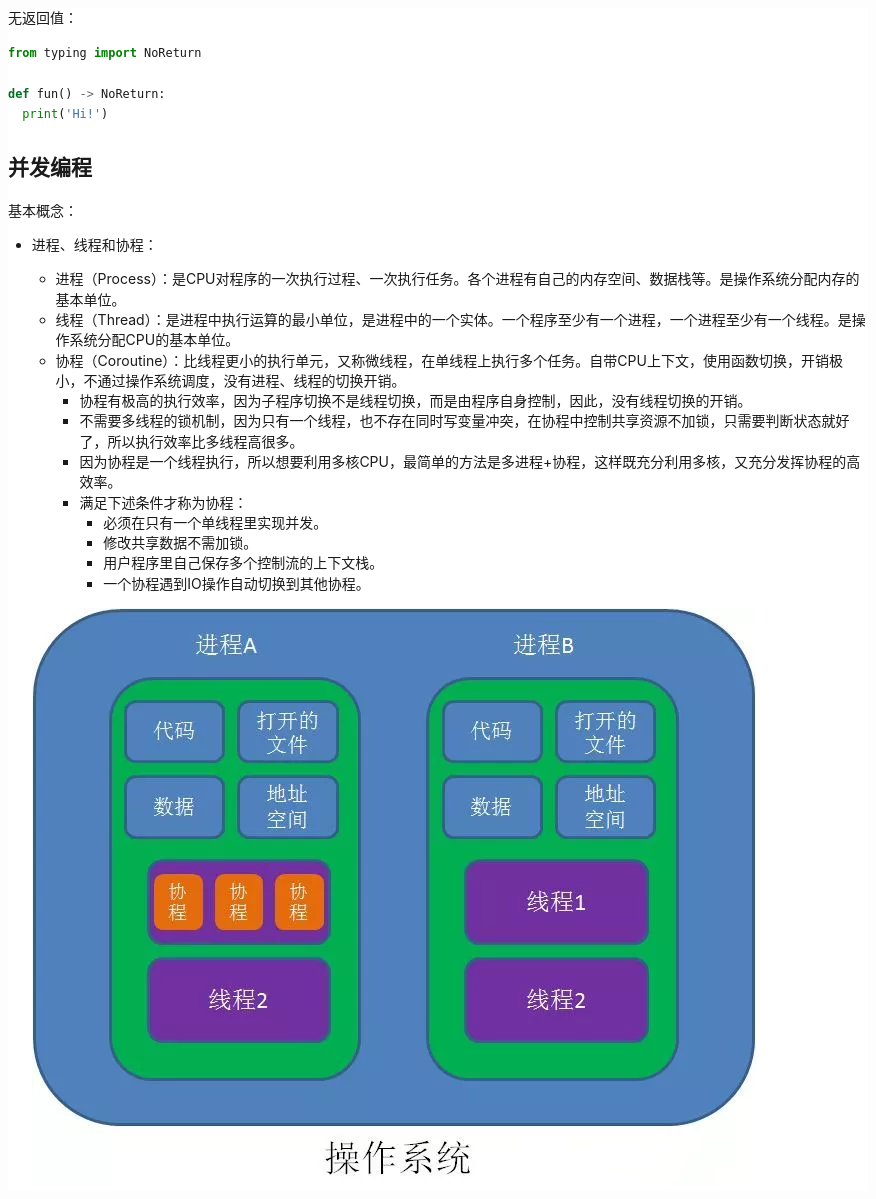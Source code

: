 无返回值：

```python
from typing import NoReturn

def fun() -> NoReturn:
  print('Hi!')
```

## 并发编程

基本概念：

*   进程、线程和协程：
    *   进程（Process）：是CPU对程序的一次执行过程、一次执行任务。各个进程有自己的内存空间、数据栈等。是操作系统分配内存的基本单位。
    *   线程（Thread）：是进程中执行运算的最小单位，是进程中的一个实体。一个程序至少有一个进程，一个进程至少有一个线程。是操作系统分配CPU的基本单位。
    *   协程（Coroutine）：比线程更小的执行单元，又称微线程，在单线程上执行多个任务。自带CPU上下文，使用函数切换，开销极小，不通过操作系统调度，没有进程、线程的切换开销。
        *   协程有极高的执行效率，因为子程序切换不是线程切换，而是由程序自身控制，因此，没有线程切换的开销。
        *   不需要多线程的锁机制，因为只有一个线程，也不存在同时写变量冲突，在协程中控制共享资源不加锁，只需要判断状态就好了，所以执行效率比多线程高很多。
        *   因为协程是一个线程执行，所以想要利用多核CPU，最简单的方法是多进程+协程，这样既充分利用多核，又充分发挥协程的高效率。
        *   满足下述条件才称为协程：
            *   必须在只有一个单线程里实现并发。
            *   修改共享数据不需加锁。
            *   用户程序里自己保存多个控制流的上下文栈。
            *   一个协程遇到IO操作自动切换到其他协程。

    ![操作系统中进程和线程的关系](../resources/the_relationship_between_processes_and_threads_in_the_operating_system.png)
